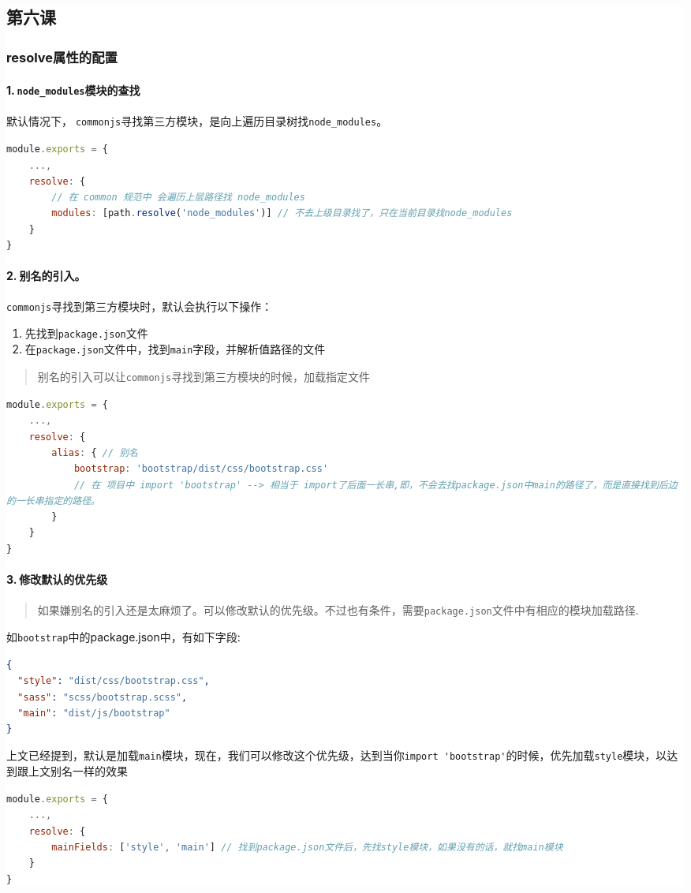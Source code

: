## 第六课
### resolve属性的配置
#### 1. `node_modules`模块的查找
默认情况下， `commonjs`寻找第三方模块，是向上遍历目录树找`node_modules`。
```js
module.exports = {
    ...,
    resolve: {
        // 在 common 规范中 会遍历上层路径找 node_modules
        modules: [path.resolve('node_modules')] // 不去上级目录找了，只在当前目录找node_modules
    }
}
```
#### 2. 别名的引入。
`commonjs`寻找到第三方模块时，默认会执行以下操作：
1. 先找到`package.json`文件
2. 在`package.json`文件中，找到`main`字段，并解析值路径的文件

> 别名的引入可以让`commonjs`寻找到第三方模块的时候，加载指定文件
```js
module.exports = {
    ...,
    resolve: {
        alias: { // 别名 
            bootstrap: 'bootstrap/dist/css/bootstrap.css'
            // 在 项目中 import 'bootstrap' --> 相当于 import了后面一长串,即，不会去找package.json中main的路径了，而是直接找到后边的一长串指定的路径。
        }
    }
}
```

#### 3. 修改默认的优先级
>如果嫌别名的引入还是太麻烦了。可以修改默认的优先级。不过也有条件，需要`package.json`文件中有相应的模块加载路径.

如`bootstrap`中的package.json中，有如下字段:
```json
{
  "style": "dist/css/bootstrap.css",
  "sass": "scss/bootstrap.scss",
  "main": "dist/js/bootstrap"
}
```
上文已经提到，默认是加载`main`模块，现在，我们可以修改这个优先级，达到当你`import 'bootstrap'`的时候，优先加载`style`模块，以达到跟上文别名一样的效果
```js
module.exports = {
    ...,
    resolve: {
        mainFields: ['style', 'main'] // 找到package.json文件后，先找style模块，如果没有的话，就找main模块
    }
}
```

